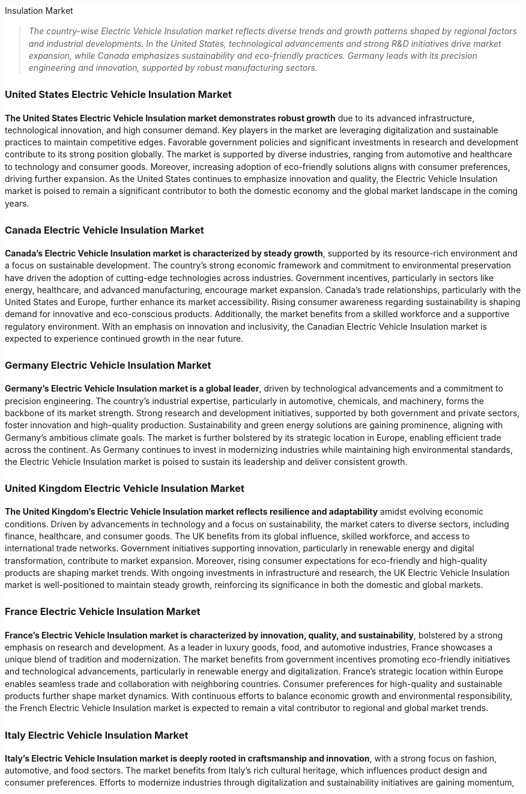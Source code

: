 Insulation Market<br /></span></h1><blockquote><p><em><span class="">The country-wise Electric Vehicle Insulation market reflects diverse trends and growth patterns shaped by regional factors and industrial developments. In the United States, technological advancements and strong R&amp;D initiatives drive market expansion, while Canada emphasizes sustainability and eco-friendly practices. Germany leads with its precision engineering and innovation, supported by robust manufacturing sectors.</span></em></p></blockquote><h3><strong>United States Electric Vehicle Insulation Market</strong></h3><p><strong>The United States Electric Vehicle Insulation market demonstrates robust growth</strong> due to its advanced infrastructure, technological innovation, and high consumer demand. Key players in the market are leveraging digitalization and sustainable practices to maintain competitive edges. Favorable government policies and significant investments in research and development contribute to its strong position globally. The market is supported by diverse industries, ranging from automotive and healthcare to technology and consumer goods. Moreover, increasing adoption of eco-friendly solutions aligns with consumer preferences, driving further expansion. As the United States continues to emphasize innovation and quality, the Electric Vehicle Insulation market is poised to remain a significant contributor to both the domestic economy and the global market landscape in the coming years.</p><h3><strong>Canada Electric Vehicle Insulation Market</strong></h3><p><strong>Canada&rsquo;s Electric Vehicle Insulation market is characterized by steady growth</strong>, supported by its resource-rich environment and a focus on sustainable development. The country&rsquo;s strong economic framework and commitment to environmental preservation have driven the adoption of cutting-edge technologies across industries. Government incentives, particularly in sectors like energy, healthcare, and advanced manufacturing, encourage market expansion. Canada&rsquo;s trade relationships, particularly with the United States and Europe, further enhance its market accessibility. Rising consumer awareness regarding sustainability is shaping demand for innovative and eco-conscious products. Additionally, the market benefits from a skilled workforce and a supportive regulatory environment. With an emphasis on innovation and inclusivity, the Canadian Electric Vehicle Insulation market is expected to experience continued growth in the near future.</p><h3><strong>Germany Electric Vehicle Insulation Market</strong></h3><p><strong>Germany&rsquo;s Electric Vehicle Insulation market is a global leader</strong>, driven by technological advancements and a commitment to precision engineering. The country&rsquo;s industrial expertise, particularly in automotive, chemicals, and machinery, forms the backbone of its market strength. Strong research and development initiatives, supported by both government and private sectors, foster innovation and high-quality production. Sustainability and green energy solutions are gaining prominence, aligning with Germany&rsquo;s ambitious climate goals. The market is further bolstered by its strategic location in Europe, enabling efficient trade across the continent. As Germany continues to invest in modernizing industries while maintaining high environmental standards, the Electric Vehicle Insulation market is poised to sustain its leadership and deliver consistent growth.</p><h3><strong>United Kingdom Electric Vehicle Insulation Market</strong></h3><p><strong>The United Kingdom&rsquo;s Electric Vehicle Insulation market reflects resilience and adaptability</strong> amidst evolving economic conditions. Driven by advancements in technology and a focus on sustainability, the market caters to diverse sectors, including finance, healthcare, and consumer goods. The UK benefits from its global influence, skilled workforce, and access to international trade networks. Government initiatives supporting innovation, particularly in renewable energy and digital transformation, contribute to market expansion. Moreover, rising consumer expectations for eco-friendly and high-quality products are shaping market trends. With ongoing investments in infrastructure and research, the UK Electric Vehicle Insulation market is well-positioned to maintain steady growth, reinforcing its significance in both the domestic and global markets.</p><h3><strong>France Electric Vehicle Insulation Market</strong></h3><p><strong>France&rsquo;s Electric Vehicle Insulation market is characterized by innovation, quality, and sustainability</strong>, bolstered by a strong emphasis on research and development. As a leader in luxury goods, food, and automotive industries, France showcases a unique blend of tradition and modernization. The market benefits from government incentives promoting eco-friendly initiatives and technological advancements, particularly in renewable energy and digitalization. France&rsquo;s strategic location within Europe enables seamless trade and collaboration with neighboring countries. Consumer preferences for high-quality and sustainable products further shape market dynamics. With continuous efforts to balance economic growth and environmental responsibility, the French Electric Vehicle Insulation market is expected to remain a vital contributor to regional and global market trends.</p><h3><strong>Italy Electric Vehicle Insulation Market</strong></h3><p><strong>Italy&rsquo;s Electric Vehicle Insulation market is deeply rooted in craftsmanship and innovation</strong>, with a strong focus on fashion, automotive, and food sectors. The market benefits from Italy&rsquo;s rich cultural heritage, which influences product design and consumer preferences. Efforts to modernize industries through digitalization and sustainability initiatives are gaining momentum,
